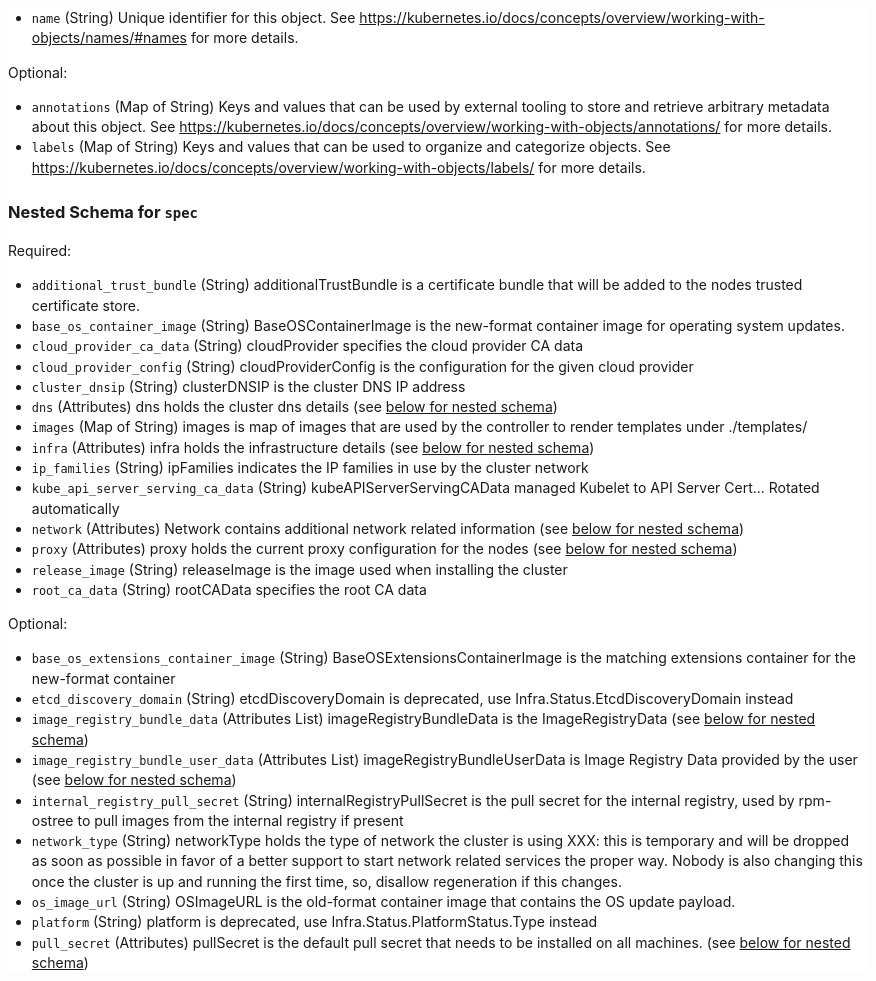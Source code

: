 - `name` (String) Unique identifier for this object. See https://kubernetes.io/docs/concepts/overview/working-with-objects/names/#names for more details.

Optional:

- `annotations` (Map of String) Keys and values that can be used by external tooling to store and retrieve arbitrary metadata about this object. See https://kubernetes.io/docs/concepts/overview/working-with-objects/annotations/ for more details.
- `labels` (Map of String) Keys and values that can be used to organize and categorize objects. See https://kubernetes.io/docs/concepts/overview/working-with-objects/labels/ for more details.


<a id="nestedatt--spec"></a>
### Nested Schema for `spec`

Required:

- `additional_trust_bundle` (String) additionalTrustBundle is a certificate bundle that will be added to the nodes trusted certificate store.
- `base_os_container_image` (String) BaseOSContainerImage is the new-format container image for operating system updates.
- `cloud_provider_ca_data` (String) cloudProvider specifies the cloud provider CA data
- `cloud_provider_config` (String) cloudProviderConfig is the configuration for the given cloud provider
- `cluster_dnsip` (String) clusterDNSIP is the cluster DNS IP address
- `dns` (Attributes) dns holds the cluster dns details (see [below for nested schema](#nestedatt--spec--dns))
- `images` (Map of String) images is map of images that are used by the controller to render templates under ./templates/
- `infra` (Attributes) infra holds the infrastructure details (see [below for nested schema](#nestedatt--spec--infra))
- `ip_families` (String) ipFamilies indicates the IP families in use by the cluster network
- `kube_api_server_serving_ca_data` (String) kubeAPIServerServingCAData managed Kubelet to API Server Cert... Rotated automatically
- `network` (Attributes) Network contains additional network related information (see [below for nested schema](#nestedatt--spec--network))
- `proxy` (Attributes) proxy holds the current proxy configuration for the nodes (see [below for nested schema](#nestedatt--spec--proxy))
- `release_image` (String) releaseImage is the image used when installing the cluster
- `root_ca_data` (String) rootCAData specifies the root CA data

Optional:

- `base_os_extensions_container_image` (String) BaseOSExtensionsContainerImage is the matching extensions container for the new-format container
- `etcd_discovery_domain` (String) etcdDiscoveryDomain is deprecated, use Infra.Status.EtcdDiscoveryDomain instead
- `image_registry_bundle_data` (Attributes List) imageRegistryBundleData is the ImageRegistryData (see [below for nested schema](#nestedatt--spec--image_registry_bundle_data))
- `image_registry_bundle_user_data` (Attributes List) imageRegistryBundleUserData is Image Registry Data provided by the user (see [below for nested schema](#nestedatt--spec--image_registry_bundle_user_data))
- `internal_registry_pull_secret` (String) internalRegistryPullSecret is the pull secret for the internal registry, used by rpm-ostree to pull images from the internal registry if present
- `network_type` (String) networkType holds the type of network the cluster is using XXX: this is temporary and will be dropped as soon as possible in favor of a better support to start network related services the proper way. Nobody is also changing this once the cluster is up and running the first time, so, disallow regeneration if this changes.
- `os_image_url` (String) OSImageURL is the old-format container image that contains the OS update payload.
- `platform` (String) platform is deprecated, use Infra.Status.PlatformStatus.Type instead
- `pull_secret` (Attributes) pullSecret is the default pull secret that needs to be installed on all machines. (see [below for nested schema](#nestedatt--spec--pull_secret))
